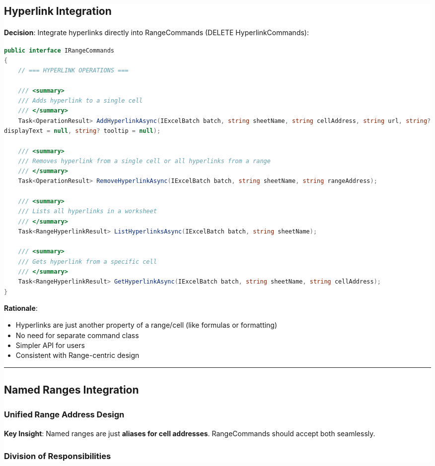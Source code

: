 
## Hyperlink Integration

**Decision**: Integrate hyperlinks directly into RangeCommands (DELETE HyperlinkCommands):

```csharp
public interface IRangeCommands
{
    // === HYPERLINK OPERATIONS ===
    
    /// <summary>
    /// Adds hyperlink to a single cell
    /// </summary>
    Task<OperationResult> AddHyperlinkAsync(IExcelBatch batch, string sheetName, string cellAddress, string url, string? displayText = null, string? tooltip = null);
    
    /// <summary>
    /// Removes hyperlink from a single cell or all hyperlinks from a range
    /// </summary>
    Task<OperationResult> RemoveHyperlinkAsync(IExcelBatch batch, string sheetName, string rangeAddress);
    
    /// <summary>
    /// Lists all hyperlinks in a worksheet
    /// </summary>
    Task<RangeHyperlinkResult> ListHyperlinksAsync(IExcelBatch batch, string sheetName);
    
    /// <summary>
    /// Gets hyperlink from a specific cell
    /// </summary>
    Task<RangeHyperlinkResult> GetHyperlinkAsync(IExcelBatch batch, string sheetName, string cellAddress);
}
```

**Rationale**: 
- Hyperlinks are just another property of a range/cell (like formulas or formatting)
- No need for separate command class
- Simpler API for users
- Consistent with Range-centric design

---

## Named Ranges Integration

### Unified Range Address Design

**Key Insight**: Named ranges are just **aliases for cell addresses**. RangeCommands should accept both seamlessly.

### Division of Responsibilities
